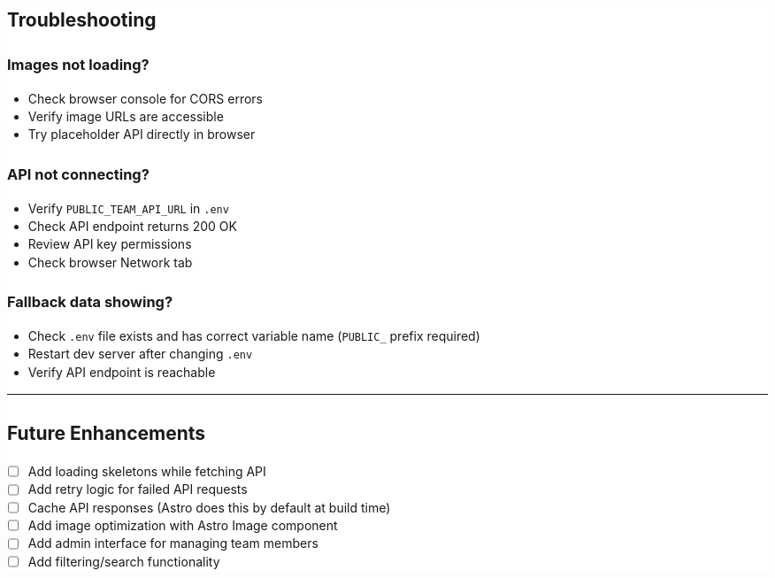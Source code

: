
## Troubleshooting

### Images not loading?
- Check browser console for CORS errors
- Verify image URLs are accessible
- Try placeholder API directly in browser

### API not connecting?
- Verify `PUBLIC_TEAM_API_URL` in `.env`
- Check API endpoint returns 200 OK
- Review API key permissions
- Check browser Network tab

### Fallback data showing?
- Check `.env` file exists and has correct variable name (`PUBLIC_` prefix required)
- Restart dev server after changing `.env`
- Verify API endpoint is reachable

---

## Future Enhancements

- [ ] Add loading skeletons while fetching API
- [ ] Add retry logic for failed API requests
- [ ] Cache API responses (Astro does this by default at build time)
- [ ] Add image optimization with Astro Image component
- [ ] Add admin interface for managing team members
- [ ] Add filtering/search functionality
